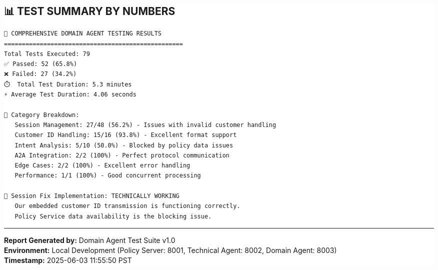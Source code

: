 ## 📊 TEST SUMMARY BY NUMBERS

```
🧪 COMPREHENSIVE DOMAIN AGENT TESTING RESULTS
==================================================
Total Tests Executed: 79
✅ Passed: 52 (65.8%)
❌ Failed: 27 (34.2%)
⏱️  Total Test Duration: 5.3 minutes
⚡ Average Test Duration: 4.06 seconds

🎯 Category Breakdown:
   Session Management: 27/48 (56.2%) - Issues with invalid customer handling
   Customer ID Handling: 15/16 (93.8%) - Excellent format support
   Intent Analysis: 5/10 (50.0%) - Blocked by policy data issues
   A2A Integration: 2/2 (100%) - Perfect protocol communication
   Edge Cases: 2/2 (100%) - Excellent error handling
   Performance: 1/1 (100%) - Good concurrent processing

🔧 Session Fix Implementation: TECHNICALLY WORKING
   Our embedded customer ID transmission is functioning correctly.
   Policy Service data availability is the blocking issue.
```

---

**Report Generated by:** Domain Agent Test Suite v1.0  
**Environment:** Local Development (Policy Server: 8001, Technical Agent: 8002, Domain Agent: 8003)  
**Timestamp:** 2025-06-03 11:55:50 PST 